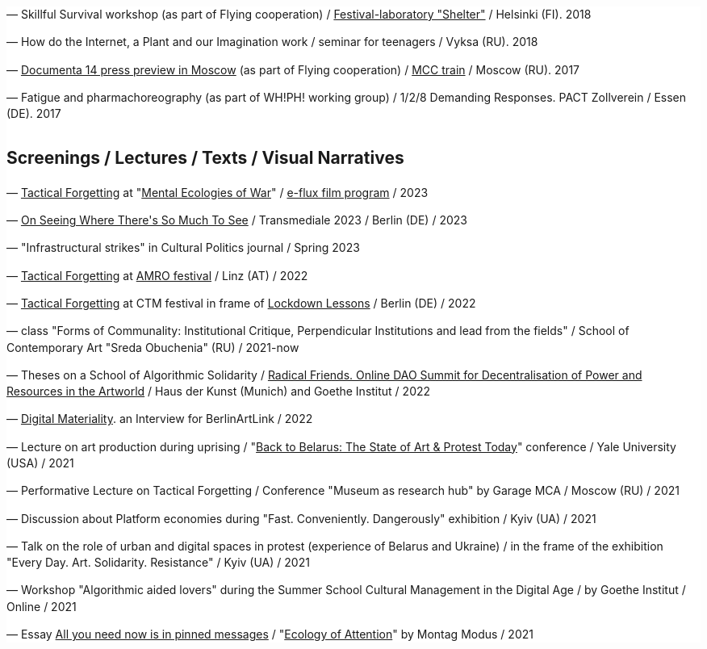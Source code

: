 &mdash; Skillful Survival workshop (as part of Flying cooperation) / [Festival-laboratory "Shelter"](http://suojashelter.tilda.ws/shelter_2018) / Helsinki (FI). 2018

&mdash; How do the Internet, a Plant and our Imagination work / seminar for teenagers / Vyksa (RU). 2018

&mdash; [Documenta 14 press preview in Moscow](http://Documenta%2014%20press%20preview%20in%20Moscow) (as part of Flying cooperation) / [MCC train](https://en.wikipedia.org/wiki/Moscow_Central_Circle) / Moscow (RU). 2017

&mdash; Fatigue and pharmachoreography (as part of WH!PH! working group) / 1/2/8 Demanding Responses. PACT Zollverein / Essen (DE). 2017

## Screenings / Lectures / Texts / Visual Narratives

&mdash; [Tactical Forgetting](https://www.e-flux.com/video/517498/tactical-forgetting/) at "[Mental Ecologies of War](https://www.e-flux.com/video/series/517391/mental-ecologies-of-war/)" / [e-flux film program](https://www.e-flux.com/video/) / 2023

&mdash; [On Seeing Where There's So Much To See](https://2023.transmediale.de/en/event/on-seeing-where-theres-so-much-to-see) / Transmediale 2023 / Berlin (DE) / 2023

&mdash; "Infrastructural strikes" in Cultural Politics journal / Spring 2023

&mdash; [Tactical Forgetting](https://eeefff.org/en/projects/tactical-forgetting.html) at [AMRO festival](https://art-meets.radical-openness.org/) / Linz (AT) / 2022

&mdash; [Tactical Forgetting](https://eeefff.org/en/projects/tactical-forgetting.html) at CTM festival in frame of [Lockdown Lessons](https://www.ctm-festival.de/festival-2021/programme/schedule-jan/event/event/ctmevent-174) / Berlin (DE) / 2022

&mdash; class "Forms of Communality: Institutional Critique, Perpendicular Institutions and lead from the fields" / School of Contemporary Art "Sreda Obuchenia" (RU) / 2021-now

&mdash; Theses on a School of Algorithmic Solidarity / [Radical Friends. Online DAO Summit for Decentralisation of Power and Resources in the Artworld](https://hausderkunst.de/en/events/radical-friends-dao-summit) / Haus der Kunst (Munich) and Goethe Institut / 2022

&mdash; [Digital Materiality](https://www.berlinartlink.com/2022/02/18/eeefff-interview-digital-activism-nicolayspesivtsev-dzinazhuk/). an Interview for BerlinArtLink / 2022

&mdash; Lecture on art production during uprising / "[Back to Belarus: The State of Art & Protest Today](https://www.youtube.com/watch?v=gWTApEx4W5o)" conference / Yale University (USA) / 2021

&mdash; Performative Lecture on Tactical Forgetting / Conference "Museum as research hub" by Garage MCA / Moscow (RU) / 2021

&mdash; Discussion about Platform economies during "Fast. Conveniently. Dangerously" exhibition / Kyiv (UA) / 2021

&mdash; Talk on the role of urban and digital spaces in protest (experience of Belarus and Ukraine) / in the frame of the exhibition "Every Day. Art. Solidarity. Resistance" / Kyiv (UA) / 2021

&mdash; Workshop "Algorithmic aided lovers" during the Summer School Cultural Management in the Digital Age / by Goethe Institut / Online / 2021

&mdash; Essay [All you need now is in pinned messages](https://www.ecology-attention.mmpraxis.com/contributions/eeefff/) / "[Ecology of Attention](https://www.ecology-attention.mmpraxis.com/about/)" by Montag Modus / 2021
